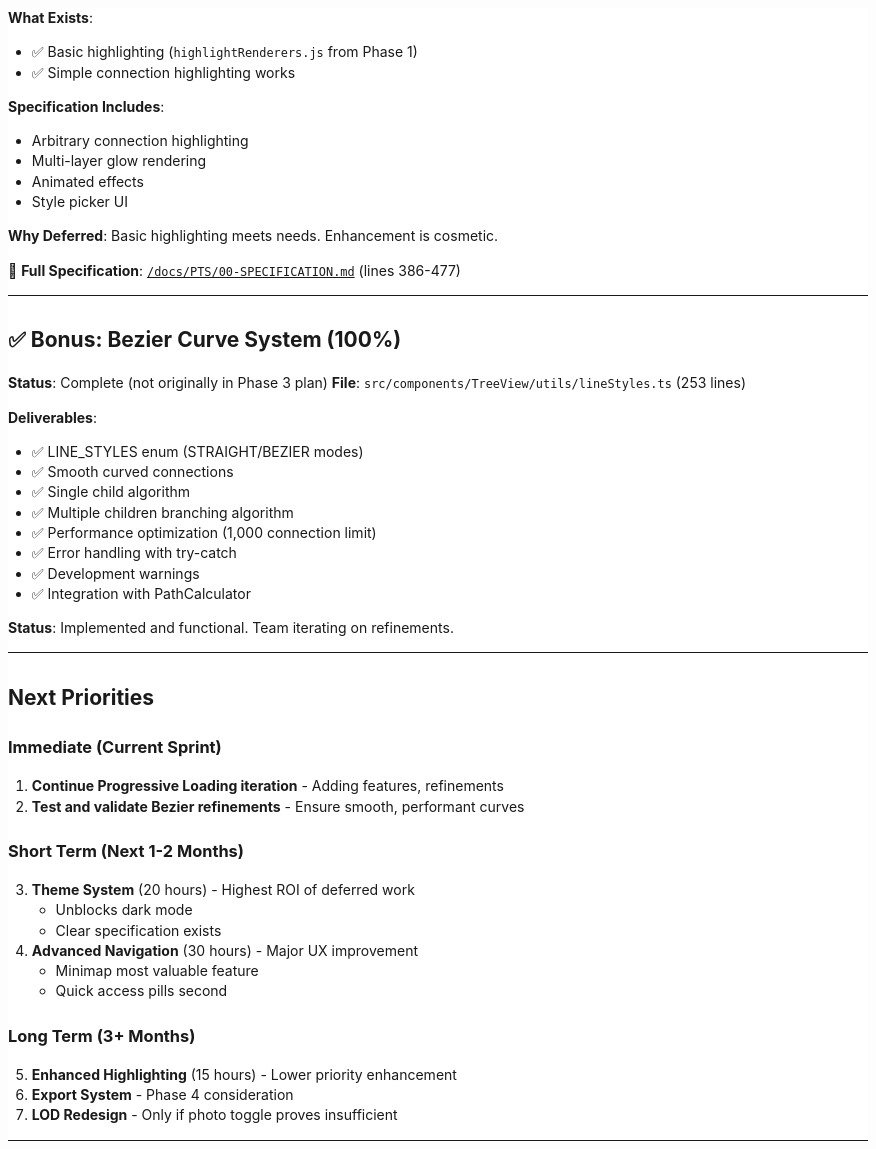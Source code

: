 **What Exists**:
- ✅ Basic highlighting (`highlightRenderers.js` from Phase 1)
- ✅ Simple connection highlighting works

**Specification Includes**:
- Arbitrary connection highlighting
- Multi-layer glow rendering
- Animated effects
- Style picker UI

**Why Deferred**: Basic highlighting meets needs. Enhancement is cosmetic.

📖 **Full Specification**: [`/docs/PTS/00-SPECIFICATION.md`](00-SPECIFICATION.md) (lines 386-477)

---

## ✅ Bonus: Bezier Curve System (100%)

**Status**: Complete (not originally in Phase 3 plan)
**File**: `src/components/TreeView/utils/lineStyles.ts` (253 lines)

**Deliverables**:
- ✅ LINE_STYLES enum (STRAIGHT/BEZIER modes)
- ✅ Smooth curved connections
- ✅ Single child algorithm
- ✅ Multiple children branching algorithm
- ✅ Performance optimization (1,000 connection limit)
- ✅ Error handling with try-catch
- ✅ Development warnings
- ✅ Integration with PathCalculator

**Status**: Implemented and functional. Team iterating on refinements.

---

## Next Priorities

### Immediate (Current Sprint)
1. **Continue Progressive Loading iteration** - Adding features, refinements
2. **Test and validate Bezier refinements** - Ensure smooth, performant curves

### Short Term (Next 1-2 Months)
3. **Theme System** (20 hours) - Highest ROI of deferred work
   - Unblocks dark mode
   - Clear specification exists
4. **Advanced Navigation** (30 hours) - Major UX improvement
   - Minimap most valuable feature
   - Quick access pills second

### Long Term (3+ Months)
5. **Enhanced Highlighting** (15 hours) - Lower priority enhancement
6. **Export System** - Phase 4 consideration
7. **LOD Redesign** - Only if photo toggle proves insufficient

---